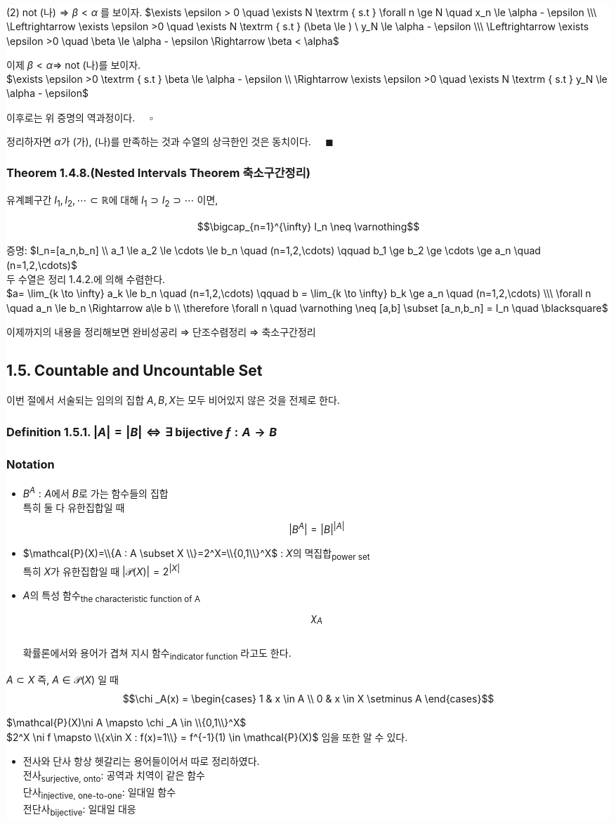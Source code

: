 (2) not (나)$\Rightarrow \beta < \alpha$ 를 보이자.
$\exists \epsilon > 0 \quad \exists N \textrm { s.t } \forall n \ge N \quad x_n \le \alpha - \epsilon \\\ \Leftrightarrow \exists \epsilon >0 \quad \exists N \textrm { s.t } (\beta \le ) \ y_N \le \alpha - \epsilon \\\ \Leftrightarrow \exists \epsilon >0 \quad \beta \le \alpha - \epsilon \Rightarrow \beta < \alpha$ 

이제 $\beta < \alpha \Rightarrow$ not (나)를 보이자. <br>
$\exists \epsilon >0 \textrm { s.t } \beta \le \alpha - \epsilon \\
\Rightarrow \exists \epsilon >0 \quad \exists N \textrm { s.t } y_N \le \alpha -  \epsilon$ 

이후로는 위 증명의 역과정이다. $\quad \square$

정리하자면 $\alpha$가 (가), (나)를 만족하는 것과 수열의 상극한인 것은 동치이다. $\quad \blacksquare$

### Theorem 1.4.8.(Nested Intervals Theorem 축소구간정리)

유계폐구간 $I_1, I_2, \cdots \subset \mathbb{R}$에 대해 $I_1 \supset I_2 \supset \cdots$ 이면,

$$\bigcap_{n=1}^{\infty} I_n  \neq \varnothing$$

증명: $I_n=[a_n,b_n] \\ a_1 \le a_2 \le \cdots \le b_n \quad (n=1,2,\cdots) \qquad b_1 \ge b_2 \ge \cdots \ge a_n \quad (n=1,2,\cdots)$ <br>
두 수열은 정리 1.4.2.에 의해 수렴한다. <br>
$a= \lim_{k \to \infty} a_k \le b_n \quad (n=1,2,\cdots) \qquad b = \lim_{k \to \infty} b_k \ge a_n \quad (n=1,2,\cdots) \\\ \forall n \quad a_n \le b_n \Rightarrow a\le b \\ \therefore \forall n \quad \varnothing \neq [a,b] \subset [a_n,b_n] = I_n \quad \blacksquare$

이제까지의 내용을 정리해보면 완비성공리 $\Rightarrow$ 단조수렴정리 $\Rightarrow$ 축소구간정리

## 1.5. Countable and Uncountable Set

이번 절에서 서술되는 임의의 집합 $A,B,X$는 모두 비어있지 않은 것을 전제로 한다.

### Definition 1.5.1. $|A|=|B| \Leftrightarrow \exists \textrm{ bijective }f:A \to B$

### Notation

- $B^A : A$에서 $B$로 가는 함수들의 집합
<br>특히 둘 다 유한집합일 때 $$|B^A|=|B|^{|A|}$$

- $\mathcal{P}(X)=\\{A : A \subset X \\}=2^X=\\{0,1\\}^X$ : $X$의 멱집합<sub>power set</sub>
<br> 특히 $X$가 유한집합일 때 $|\mathcal{P}(X)|=2^{|X|}$

- $A$의 특성 함수<sub>the characteristic function of A</sub> $$\chi _A$$
<br>확률론에서와 용어가 겹쳐 지시 함수<sub>indicator function</sub> 라고도 한다.

$A \subset X$ 즉, $A \in \mathcal{P}(X)$ 일 때
$$\chi _A(x) = \begin{cases} 1 & x \in A \\ 0 & x \in X \setminus A \end{cases}$$

$\mathcal{P}(X)\ni A \mapsto \chi _A \in \\{0,1\\}^X$ <br>
$2^X \ni f \mapsto \\{x\in X : f(x)=1\\} = f^{-1}(1) \in \mathcal{P}(X)$ 임을 또한 알 수 있다.

- 전사와 단사
항상 헷갈리는 용어들이어서 따로 정리하였다. <br>
전사<sub>surjective, onto</sub>: 공역과 치역이 같은 함수 <br>
단사<sub>injective, one-to-one</sub>: 일대일 함수 <br>
전단사<sub>bijective</sub>: 일대일 대응

